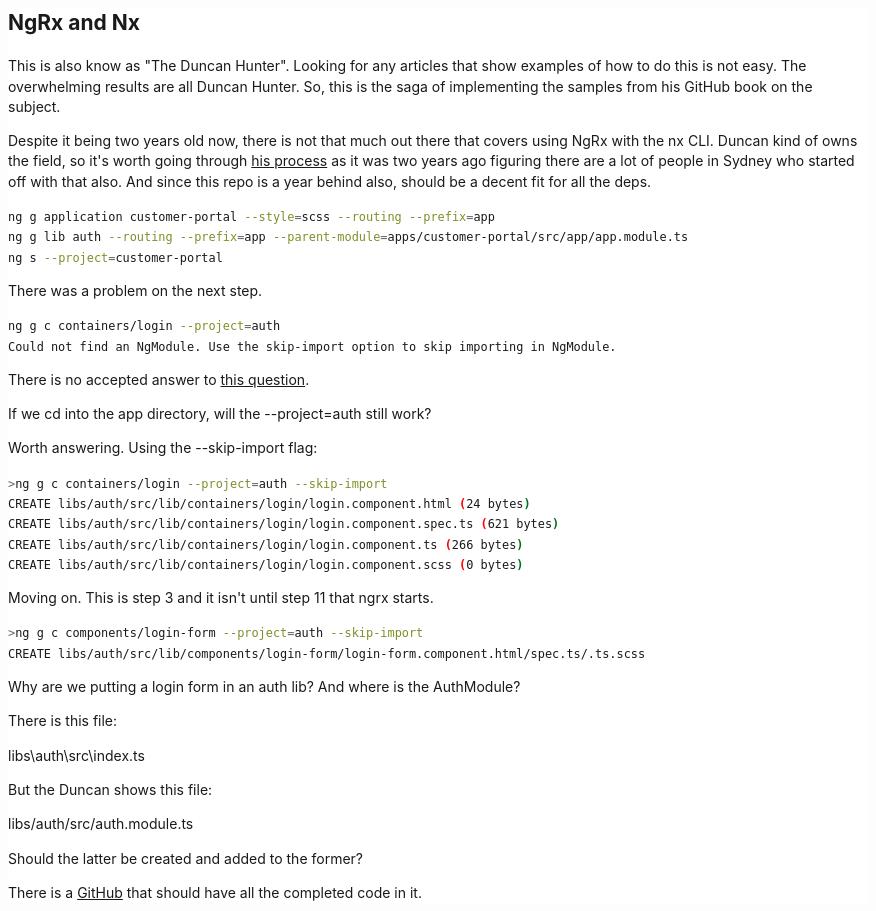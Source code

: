 ## NgRx and Nx

This is also know as "The Duncan Hunter".  Looking for any articles that show examples of how to do this is not easy.  The overwhelming results are all Duncan Hunter.  So, this is the saga of implementing the samples from his GitHub book on the subject.

Despite it being two years old now, there is not that much out there that covers using NgRx with the nx CLI.  Duncan kind of owns the field, so it's worth going through [his process](https://duncanhunter.gitbook.io/enterprise-angular-applications-with-ngrx-and-nx/3-generating-components-and-nx-lib) as it was two years ago figuring there are a lot of people in Sydney who started off with that also.  And since this repo is a year behind also, should be a decent fit for all the deps.

```bash
ng g application customer-portal --style=scss --routing --prefix=app
ng g lib auth --routing --prefix=app --parent-module=apps/customer-portal/src/app/app.module.ts
ng s --project=customer-portal
```

There was a problem on the next step.

```bash
ng g c containers/login --project=auth
Could not find an NgModule. Use the skip-import option to skip importing in NgModule.
```

There is no accepted answer to [this question](https://stackoverflow.com/questions/51200919/could-not-find-an-ngmodule-use-the-skip-import-option-to-skip-importing-in-ngmo).

If we cd into the app directory, will the --project=auth still work?

Worth answering.  Using the --skip-import flag:

```bash
>ng g c containers/login --project=auth --skip-import
CREATE libs/auth/src/lib/containers/login/login.component.html (24 bytes)
CREATE libs/auth/src/lib/containers/login/login.component.spec.ts (621 bytes)
CREATE libs/auth/src/lib/containers/login/login.component.ts (266 bytes)
CREATE libs/auth/src/lib/containers/login/login.component.scss (0 bytes)
```

Moving on.  This is step 3 and it isn't until step 11 that ngrx starts.

```bash
>ng g c components/login-form --project=auth --skip-import
CREATE libs/auth/src/lib/components/login-form/login-form.component.html/spec.ts/.ts.scss
```

Why are we putting a login form in an auth lib?  And where is the AuthModule?

There is this file:

libs\auth\src\index.ts

But the Duncan shows this file:

libs/auth/src/auth.module.ts

Should the latter be created and added to the former?

There is a [GitHub](https://github.com/duncanhunter/Demo-App-NDC-Oslo-2018-Enterprise-Angular-applications-with-ngrx-and-nx) that should have all the completed code in it.
